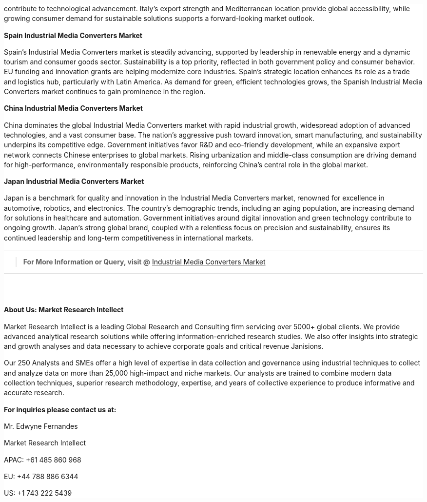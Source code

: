 contribute to technological advancement. Italy&rsquo;s export strength and Mediterranean location provide global accessibility, while growing consumer demand for sustainable solutions supports a forward-looking market outlook.</p><p class="" data-start="4424" data-end="4975"><strong data-start="4424" data-end="4445">Spain Industrial Media Converters Market</strong></p><p class="" data-start="4424" data-end="4975">Spain&rsquo;s Industrial Media Converters market is steadily advancing, supported by leadership in renewable energy and a dynamic tourism and consumer goods sector. Sustainability is a top priority, reflected in both government policy and consumer behavior. EU funding and innovation grants are helping modernize core industries. Spain&rsquo;s strategic location enhances its role as a trade and logistics hub, particularly with Latin America. As demand for green, efficient technologies grows, the Spanish Industrial Media Converters market continues to gain prominence in the region.</p><p class="" data-start="4977" data-end="5589"><strong data-start="4977" data-end="4998">China Industrial Media Converters Market</strong></p><p class="" data-start="4977" data-end="5589">China dominates the global Industrial Media Converters market with rapid industrial growth, widespread adoption of advanced technologies, and a vast consumer base. The nation&rsquo;s aggressive push toward innovation, smart manufacturing, and sustainability underpins its competitive edge. Government initiatives favor R&amp;D and eco-friendly development, while an expansive export network connects Chinese enterprises to global markets. Rising urbanization and middle-class consumption are driving demand for high-performance, environmentally responsible products, reinforcing China&rsquo;s central role in the global market.</p><p class="" data-start="5591" data-end="6162"><strong data-start="5591" data-end="5612">Japan Industrial Media Converters Market</strong></p><p class="" data-start="5591" data-end="6162">Japan is a benchmark for quality and innovation in the Industrial Media Converters market, renowned for excellence in automotive, robotics, and electronics. The country&rsquo;s demographic trends, including an aging population, are increasing demand for solutions in healthcare and automation. Government initiatives around digital innovation and green technology contribute to ongoing growth. Japan&rsquo;s strong global brand, coupled with a relentless focus on precision and sustainability, ensures its continued leadership and long-term competitiveness in international markets.</p><hr /><blockquote><p><span class="font-[700]"><strong>For More Information or Query, visit&nbsp;@</strong>&nbsp;</span><span class="font-[700]"><a href="https://www.marketresearchintellect.com/product/industrial-media-converters-market/?utm_source=Linkedin&utm_medium=049" target="_blank" data-tracking-control-name="article-ssr-frontend-pulse_little-text-block" data-tracking-will-navigate="" data-test-link="">Industrial Media Converters Market</a></span></p></blockquote><hr /><h3>&nbsp;</h3><p><strong><span class="font-[700]">About Us: Market Research Intellect</span></strong></p><p><span class="">Market Research Intellect is a leading Global Research and Consulting firm servicing over 5000+ global clients. We provide advanced analytical research solutions while offering information-enriched research studies.&nbsp;</span>We also offer insights into strategic and growth analyses and data necessary to achieve corporate goals and critical revenue Janisions.</p><p><span class="">Our 250 Analysts and SMEs offer a high level of expertise in data collection and governance using industrial techniques to collect and analyze data on more than 25,000 high-impact and niche markets. Our analysts are trained to combine modern data collection techniques, superior research methodology, expertise, and years of collective experience to produce informative and accurate research.</span></p><p><strong>For inquiries please contact us at:</strong></p><p>Mr. Edwyne Fernandes</p><p>Market Research Intellect</p><p>APAC: +61 485 860 968</p><p>EU: +44 788 886 6344</p><p>US: +1 743 222 5439</p>
